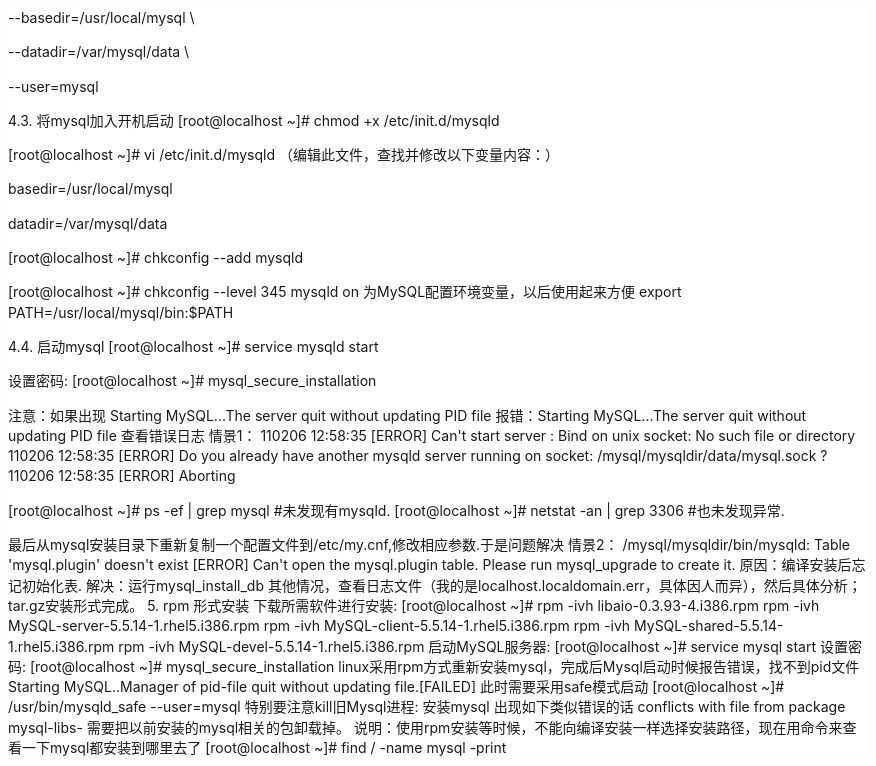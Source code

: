 --basedir=/usr/local/mysql \

--datadir=/var/mysql/data \

--user=mysql 

4.3. 将mysql加入开机启动
[root@localhost ~]# chmod +x /etc/init.d/mysqld 

[root@localhost ~]# vi /etc/init.d/mysqld （编辑此文件，查找并修改以下变量内容：） 

basedir=/usr/local/mysql

datadir=/var/mysql/data

[root@localhost ~]# chkconfig --add mysqld 

[root@localhost ~]# chkconfig --level 345 mysqld on 
为MySQL配置环境变量，以后使用起来方便
export PATH=/usr/local/mysql/bin:$PATH

4.4. 启动mysql
[root@localhost ~]# service mysqld start 

设置密码:
[root@localhost ~]# mysql_secure_installation 

注意：如果出现 Starting MySQL...The server quit without updating PID file
报错：Starting MySQL...The server quit without updating PID file
查看错误日志
情景1：
110206 12:58:35 [ERROR] Can't start server : Bind on unix socket: No such file or directory
110206 12:58:35 [ERROR] Do you already have another mysqld server running on socket: /mysql/mysqldir/data/mysql.sock ?
110206 12:58:35 [ERROR] Aborting

[root@localhost ~]# ps -ef | grep mysql #未发现有mysqld. 
[root@localhost ~]# netstat -an | grep 3306 #也未发现异常. 

最后从mysql安装目录下重新复制一个配置文件到/etc/my.cnf,修改相应参数.于是问题解决
情景2：
 /mysql/mysqldir/bin/mysqld: Table 'mysql.plugin' doesn't exist
 [ERROR] Can't open the mysql.plugin table. Please run mysql_upgrade to create it.
原因：编译安装后忘记初始化表.
解决：运行mysql_install_db
其他情况，查看日志文件（我的是localhost.localdomain.err，具体因人而异），然后具体分析；
tar.gz安装形式完成。
5. rpm 形式安装
下载所需软件进行安装:
[root@localhost ~]# rpm -ivh libaio-0.3.93-4.i386.rpm 
    rpm -ivh MySQL-server-5.5.14-1.rhel5.i386.rpm
    rpm -ivh MySQL-client-5.5.14-1.rhel5.i386.rpm
    rpm -ivh MySQL-shared-5.5.14-1.rhel5.i386.rpm
    rpm -ivh MySQL-devel-5.5.14-1.rhel5.i386.rpm
启动MySQL服务器:
[root@localhost ~]# service mysql start 
设置密码:
[root@localhost ~]# mysql_secure_installation
linux采用rpm方式重新安装mysql，完成后Mysql启动时候报告错误，找不到pid文件
Starting MySQL..Manager of pid-file quit without updating file.[FAILED]
此时需要采用safe模式启动
[root@localhost ~]# /usr/bin/mysqld_safe --user=mysql
特别要注意kill旧Mysql进程:
安装mysql 出现如下类似错误的话
conflicts with file from package mysql-libs-
需要把以前安装的mysql相关的包卸载掉。
说明：使用rpm安装等时候，不能向编译安装一样选择安装路径，现在用命令来查看一下mysql都安装到哪里去了
[root@localhost ~]# find / -name mysql -print 
